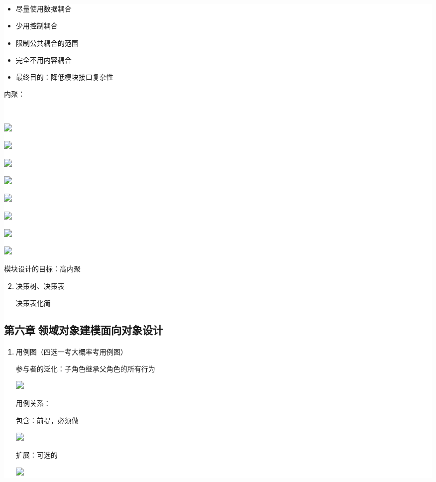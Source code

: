    - 尽量使用数据耦合
   
   - 少用控制耦合
   
   - 限制公共耦合的范围
   
   - 完全不用内容耦合
   
   - 最终目的：降低模块接口复杂性
   
   内聚：
   
   <img title="" src="file:///C:/Users/23629/AppData/Roaming/marktext/images/2023-04-23-16-28-33-image.png" alt="" width="427">
   
   <img src="file:///C:/Users/23629/AppData/Roaming/marktext/images/2023-04-23-16-29-05-image.png" title="" alt="" width="251">
   
   ![](C:\Users\23629\AppData\Roaming\marktext\images\2023-04-23-16-29-22-image.png)
   
   ![](C:\Users\23629\AppData\Roaming\marktext\images\2023-04-23-16-29-48-image.png)
   
   ![](C:\Users\23629\AppData\Roaming\marktext\images\2023-04-23-16-30-04-image.png)
   
   ![](C:\Users\23629\AppData\Roaming\marktext\images\2023-04-23-16-30-32-image.png)
   
   ![](C:\Users\23629\AppData\Roaming\marktext\images\2023-04-23-16-30-46-image.png)
   
   ![](C:\Users\23629\AppData\Roaming\marktext\images\2023-04-23-16-30-58-image.png)
   
   ![](C:\Users\23629\AppData\Roaming\marktext\images\2023-04-23-16-31-11-image.png)
   
   ![](C:\Users\23629\AppData\Roaming\marktext\images\2023-04-23-16-31-27-image.png)
   
   模块设计的目标：高内聚

2. 决策树、决策表
   
   决策表化简

## 第六章 领域对象建模面向对象设计

1. 用例图（四选一考大概率考用例图）
   
   参与者的泛化：子角色继承父角色的所有行为
   
   ![](C:\Users\23629\AppData\Roaming\marktext\images\2023-04-23-15-18-19-image.png)
   
   用例关系：
   
   包含：前提，必须做
   
   ![](C:\Users\23629\AppData\Roaming\marktext\images\2023-04-23-15-26-19-image.png)
   
   扩展：可选的
   
   ![](C:\Users\23629\AppData\Roaming\marktext\images\2023-04-23-15-26-57-image.png)

